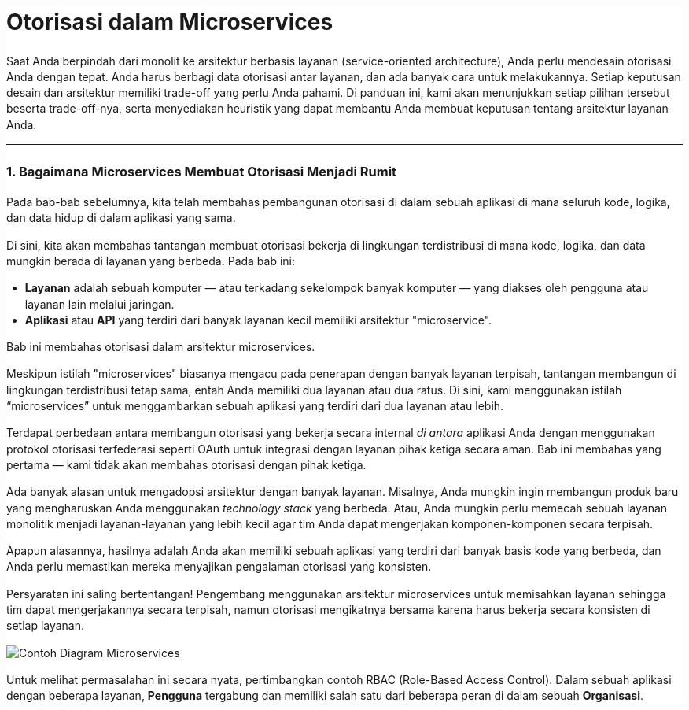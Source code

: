 # Otorisasi dalam Microservices

Saat Anda berpindah dari monolit ke arsitektur berbasis layanan (service-oriented architecture), Anda perlu mendesain otorisasi Anda dengan tepat. Anda harus berbagi data otorisasi antar layanan, dan ada banyak cara untuk melakukannya. Setiap keputusan desain dan arsitektur memiliki trade-off yang perlu Anda pahami. Di panduan ini, kami akan menunjukkan setiap pilihan tersebut beserta trade-off-nya, serta menyediakan heuristik yang dapat membantu Anda membuat keputusan tentang arsitektur layanan Anda.

---

### 1. Bagaimana Microservices Membuat Otorisasi Menjadi Rumit

Pada bab-bab sebelumnya, kita telah membahas pembangunan otorisasi di dalam sebuah aplikasi di mana seluruh kode, logika, dan data hidup di dalam aplikasi yang sama.

Di sini, kita akan membahas tantangan membuat otorisasi bekerja di lingkungan terdistribusi di mana kode, logika, dan data mungkin berada di layanan yang berbeda. Pada bab ini:

- **Layanan** adalah sebuah komputer — atau terkadang sekelompok banyak komputer — yang diakses oleh pengguna atau layanan lain melalui jaringan.
- **Aplikasi** atau **API** yang terdiri dari banyak layanan kecil memiliki arsitektur "microservice".

Bab ini membahas otorisasi dalam arsitektur microservices.

Meskipun istilah "microservices" biasanya mengacu pada penerapan dengan banyak layanan terpisah, tantangan membangun di lingkungan terdistribusi tetap sama, entah Anda memiliki dua layanan atau dua ratus. Di sini, kami menggunakan istilah “microservices” untuk menggambarkan sebuah aplikasi yang terdiri dari dua layanan atau lebih.

Terdapat perbedaan antara membangun otorisasi yang bekerja secara internal _di antara_ aplikasi Anda dengan menggunakan protokol otorisasi terfederasi seperti OAuth untuk integrasi dengan layanan pihak ketiga secara aman. Bab ini membahas yang pertama — kami tidak akan membahas otorisasi dengan pihak ketiga.

Ada banyak alasan untuk mengadopsi arsitektur dengan banyak layanan. Misalnya, Anda mungkin ingin membangun produk baru yang mengharuskan Anda menggunakan _technology stack_ yang berbeda. Atau, Anda mungkin perlu memecah sebuah layanan monolitik menjadi layanan-layanan yang lebih kecil agar tim Anda dapat mengerjakan komponen-komponen secara terpisah.

Apapun alasannya, hasilnya adalah Anda akan memiliki sebuah aplikasi yang terdiri dari banyak basis kode yang berbeda, dan Anda perlu memastikan mereka menyajikan pengalaman otorisasi yang konsisten.

Persyaratan ini saling bertentangan! Pengembang menggunakan arsitektur microservices untuk memisahkan layanan sehingga tim dapat mengerjakannya secara terpisah, namun otorisasi mengikatnya bersama karena harus bekerja secara konsisten di setiap layanan.

![Contoh Diagram Microservices](https://cdn.prod.website-files.com/5f1483105c9a72fd0a3b662a/62450049006c00875d5974da_emCdsbure5d5hFAeJxW-7z9CZdjAeNo3odDu5g8g7HmpYnGOXMZhkhMwvMKAWM9_wKSdLSHoPKxXalL6LH_3qDH0vkwaepFKIv7r-a01HunedoNRx0rh3tIgfQdIzwqDGnnDgdvk.avif)

Untuk melihat permasalahan ini secara nyata, pertimbangkan contoh RBAC (Role-Based Access Control). Dalam sebuah aplikasi dengan beberapa layanan, **Pengguna** tergabung dan memiliki salah satu dari beberapa peran di dalam sebuah **Organisasi**.
